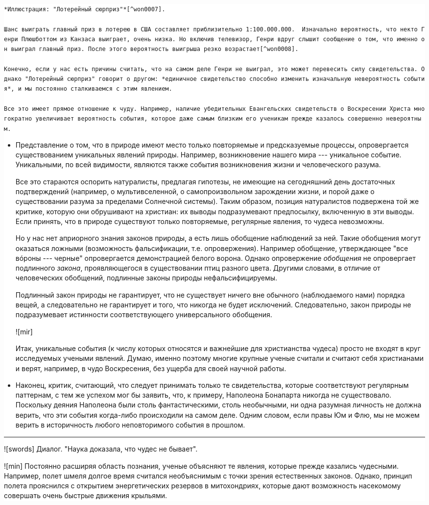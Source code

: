     *Иллюстрация: "Лотерейный сюрприз"*[^won0007].

    Шанс выиграть главный приз в лотерею в США составляет приблизительно 1:100.000.000.  Изначально вероятность, что некто Генри Плюшботтом из Канзаса выиграет, очень низка. Но включив телевизор, Генри вдруг слышит сообщение о том, что именно он выиграл главный приз. После этого вероятность выигрыша резко возрастает[^won0008].

    Конечно, если у нас есть причины считать, что на самом деле Генри не выиграл, это может перевесить силу свидетельства. Однако "Лотерейный сюрприз" говорит о другом: *единичное свидетельство способно изменить изначальную невероятность события*, и мы постоянно сталкиваемся с этим явлением.

    Все это имеет прямое отношение к чуду. Например, наличие убедительных Евангельских свидетельств о Воскресении Христа многократно увеличивает вероятность события, которое даже самым близким его ученикам прежде казалось совершенно невероятным.

* Представление о том, что в природе имеют место только повторяемые и предсказуемые процессы, опровергается существованием уникальных явлений природы. Например, возникновение нашего мира --- уникальное событие. Уникальными, по всей видимости, являются также события возникновения жизни и человеческого разума.

    Все это стараются оспорить натуралисты, предлагая гипотезы, не имеющие на сегодняшний день достаточных подтверждений (например, о мультивселенной, о самопроизвольном зарождении жизни, и порой даже о существовании разума за пределами Солнечной системы). Таким образом, позиция натуралистов подвержена той же критике, которую они обрушивают на христиан: их выводы подразумевают предпосылку, включенную в эти выводы. Если принять, что в природе существуют только повторяемые, регулярные явления, то чудеса невозможны.
    
    Но у нас нет априорного знания законов природы, а есть лишь обобщение наблюдений за ней. Такие обобщения могут оказаться ложными (возможность фальсификации, т.е. опровержения). Например обобщение, утверждающее "все вóроны --- черные" опровергается демонстрацией белого ворона. Однако опровержение *обобщения* не опровергает подлинного *закона*, проявляющегося в существовании птиц разного цвета. Другими словами, в отличие от человеческих обобщений, подлинные законы природы нефальсифицируемы.

    Подлинный закон природы не гарантирует, что не существует ничего вне обычного (наблюдаемого нами) порядка вещей, а следовательно не гарантирует и того, что никогда не будет исключений. Следовательно, закон природы не подразумевает истинности соответствующего универсального обобщения.

    ![mir]

    Итак, уникальные события (к числу которых относятся и важнейшие для христианства чудеса) просто не входят в круг исследуемых учеными явлений. Думаю, именно поэтому многие крупные ученые считали и считают себя христианами и верят, например, в чудо Воскресения, без ущерба для своей научной работы.

* Наконец, критик, считающий, что следует принимать только те свидетельства, которые соответствуют регулярным паттернам, с тем же успехом мог бы заявить, что, к примеру, Наполеона Бонапарта никогда не существовало. Поскольку деяния Наполеона были столь фантастическими, столь необычными, ни одна разумная личность не должна верить, что эти события когда-либо происходили на самом деле. Одним словом, если правы Юм и Флю, мы не можем верить в историчность любого неповторимого события в прошлом.

---------

![swords]     Диалог. "Наука доказала, что чудес не бывает".

![min]   Постоянно расширяя область познания, ученые объясняют те явления, которые прежде казались чудесными. Например, полет шмеля долгое время считался необъяснимым с точки зрения естественных законов. Однако, принцип полета прояснился с открытием энергетических резервов в митохондриях, которые дают возможность насекомому совершать очень быстрые движения крыльями.


[^mdr0001]: Мы не знаем точно, сотворил Бог именно этот энтропийный мир, или тленность и смертность в мире --- следствие грехопадения. Второе объяснение, с учетом масштабов вселенной и энтропийных процессов, превращает Адама и Еву в каких-то демиургов, а грехопадение приобретает совершенно титанические масштабы. Первое объяснение является непривычным для традиционного христианства, к тому же это подразумевает, что Бог сотворил смерть.
[^mrd0002]: В этом существенное отличие "апокрифических" чудес от тех, что описаны в канонических Евангелиях и Деяниях апостолов.
[^mdr0003]: Например, явление Господа Иисуса Савлу на пути в Дамаск --- пример чуда, полностью изменившего жизнь человека. 
[^won0002]: "Portentum ergo fit non contra naturam, sed contra quam est nota natura". S. Aurelius Augustinus, De Civitate Dei, 21.8.
[^won0007]: See: George I. Mavrodes, Miracles // @OxRel, p.315.
 [^won0008]: Оба события (выигрыш и объявление в новостях) имеют одинаково низкую вероятность. Но взятые вместе они поддерживают друг друга таким образом, что производят серьезную позитивную вероятность. Если Генри действительно победитель, тогда вероятно, что он будет назван в таком сообщении, а если он не является реальным победителем, тогда фантастически невероятно, что его по ошибке назовут в новостях. Таким образом, то, что Генри Плюшботтома назвали победителем, делает весьма вероятным то, что он действительно победил.
[^won0024]: Простая аналогия: Бога скорее можно сравнить с программистом, хорошо знающим "незадокументированные возможности" своего творения, чем с хакером, который взламывает обычные процессы, заставляя их выполнять несвойственные им задачи. Последнее противоречило бы представлению о суверенности, самосущии (aseity) Бога, ведь в этом случае Ему приходится считаться с законами природы и заставлять их работать иначе, вместо того, чтобы пользоваться уже созданными возможностями.
[^won0031]: Впрочем, это еще не означает автоматически, что все чудеса уникальны, или крайне редки, а всего лишь указывает на человеческую интуицию, связанную с понятием чуда, как *удивительного* события. В этом смысле и регулярные природные процессы можно назвать чудом, хотя в этом случае возникает вопрос о том, чем, собственно, чудо отличается от других процессов и событий.